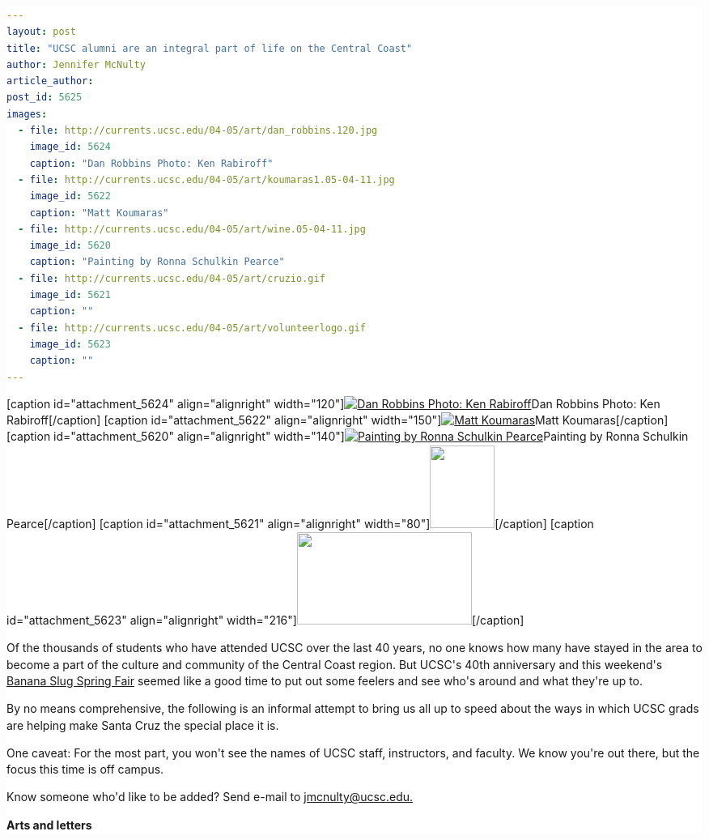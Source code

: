 ```yaml
---
layout: post
title: "UCSC alumni are an integral part of life on the Central Coast"
author: Jennifer McNulty
article_author: 
post_id: 5625
images:
  - file: http://currents.ucsc.edu/04-05/art/dan_robbins.120.jpg
    image_id: 5624
    caption: "Dan Robbins Photo: Ken Rabiroff"
  - file: http://currents.ucsc.edu/04-05/art/koumaras1.05-04-11.jpg
    image_id: 5622
    caption: "Matt Koumaras"
  - file: http://currents.ucsc.edu/04-05/art/wine.05-04-11.jpg
    image_id: 5620
    caption: "Painting by Ronna Schulkin Pearce"
  - file: http://currents.ucsc.edu/04-05/art/cruzio.gif
    image_id: 5621
    caption: ""
  - file: http://currents.ucsc.edu/04-05/art/volunteerlogo.gif
    image_id: 5623
    caption: ""
---
```


[caption id="attachment_5624" align="alignright" width="120"]<a href="http://dev-ucsc-news.pantheonsite.io/wp-content/uploads/2005/04/dan_robbins.120.jpg"><img class="size-full wp-image-5624" src="http://dev-ucsc-news.pantheonsite.io/wp-content/uploads/2005/04/dan_robbins.120.jpg" alt="Dan Robbins Photo: Ken Rabiroff" width="120" height="168" /></a>Dan Robbins Photo: Ken Rabiroff[/caption]
[caption id="attachment_5622" align="alignright" width="150"]<a href="http://dev-ucsc-news.pantheonsite.io/wp-content/uploads/2005/04/koumaras1.05-04-11.jpg"><img class="size-full wp-image-5622" src="http://dev-ucsc-news.pantheonsite.io/wp-content/uploads/2005/04/koumaras1.05-04-11.jpg" alt="Matt Koumaras" width="150" height="150" /></a>Matt Koumaras[/caption]
[caption id="attachment_5620" align="alignright" width="140"]<a href="http://dev-ucsc-news.pantheonsite.io/wp-content/uploads/2005/04/wine.05-04-11.jpg"><img class="size-full wp-image-5620" src="http://dev-ucsc-news.pantheonsite.io/wp-content/uploads/2005/04/wine.05-04-11.jpg" alt="Painting by Ronna Schulkin Pearce" width="140" height="117" /></a>Painting by Ronna Schulkin Pearce[/caption]
[caption id="attachment_5621" align="alignright" width="80"]<a href="http://dev-ucsc-news.pantheonsite.io/wp-content/uploads/2005/04/cruzio.gif"><img class="size-full wp-image-5621" src="http://dev-ucsc-news.pantheonsite.io/wp-content/uploads/2005/04/cruzio.gif" alt="" width="80" height="102" /></a>[/caption]
[caption id="attachment_5623" align="alignright" width="216"]<a href="http://dev-ucsc-news.pantheonsite.io/wp-content/uploads/2005/04/volunteerlogo.gif"><img class="size-full wp-image-5623" src="http://dev-ucsc-news.pantheonsite.io/wp-content/uploads/2005/04/volunteerlogo.gif" alt="" width="216" height="114" /></a>[/caption]
<a name="content" id="content"></a>
<p>
  Of the thousands of students who have attended UCSC over the last 40 years, no one knows how many have stayed in the area to become a part of the culture and community of the Central Coast region. But UCSC's 40th anniversary and this weekend's <a href="http://alumni.ucsc.edu/reunions/index.html">Banana Slug Spring Fair</a> seemed like a good time to put out some feelers and see who's around and what they're up to.
</p>
<p>
  By no means comprehensive, the following is an informal attempt to bring us all up to speed about the ways in which UCSC grads are helping make Santa Cruz the special place it is.
</p>
<p>
  One caveat: For the most part, you won't see the names of UCSC staff, instructors, and faculty. We know you're out there, but the focus this time is off campus.
</p>
<p>
  Know someone who'd like to be added? Send e-mail to <a href="mailto:jmcnulty@ucsc.edu">jmcnulty@ucsc.edu.</a><br>
</p>
<p>
  <b>Arts and letters</b><br>
</p>
<p>